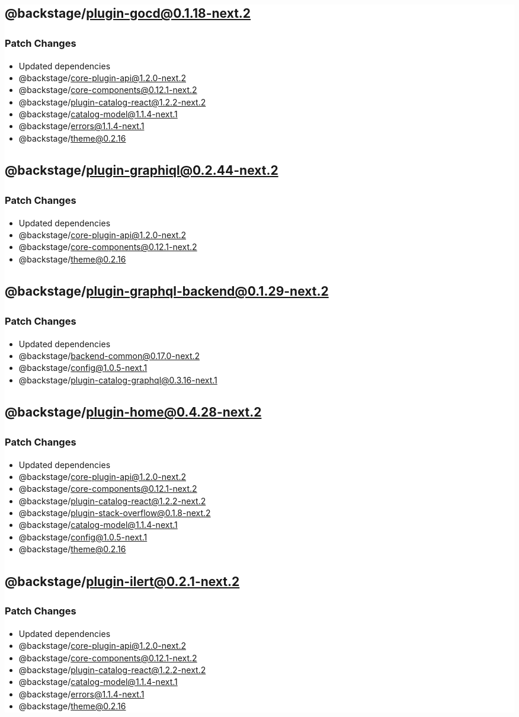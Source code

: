 ## @backstage/plugin-gocd@0.1.18-next.2

### Patch Changes

- Updated dependencies
 - @backstage/core-plugin-api@1.2.0-next.2
 - @backstage/core-components@0.12.1-next.2
 - @backstage/plugin-catalog-react@1.2.2-next.2
 - @backstage/catalog-model@1.1.4-next.1
 - @backstage/errors@1.1.4-next.1
 - @backstage/theme@0.2.16

## @backstage/plugin-graphiql@0.2.44-next.2

### Patch Changes

- Updated dependencies
 - @backstage/core-plugin-api@1.2.0-next.2
 - @backstage/core-components@0.12.1-next.2
 - @backstage/theme@0.2.16

## @backstage/plugin-graphql-backend@0.1.29-next.2

### Patch Changes

- Updated dependencies
 - @backstage/backend-common@0.17.0-next.2
 - @backstage/config@1.0.5-next.1
 - @backstage/plugin-catalog-graphql@0.3.16-next.1

## @backstage/plugin-home@0.4.28-next.2

### Patch Changes

- Updated dependencies
 - @backstage/core-plugin-api@1.2.0-next.2
 - @backstage/core-components@0.12.1-next.2
 - @backstage/plugin-catalog-react@1.2.2-next.2
 - @backstage/plugin-stack-overflow@0.1.8-next.2
 - @backstage/catalog-model@1.1.4-next.1
 - @backstage/config@1.0.5-next.1
 - @backstage/theme@0.2.16

## @backstage/plugin-ilert@0.2.1-next.2

### Patch Changes

- Updated dependencies
 - @backstage/core-plugin-api@1.2.0-next.2
 - @backstage/core-components@0.12.1-next.2
 - @backstage/plugin-catalog-react@1.2.2-next.2
 - @backstage/catalog-model@1.1.4-next.1
 - @backstage/errors@1.1.4-next.1
 - @backstage/theme@0.2.16

